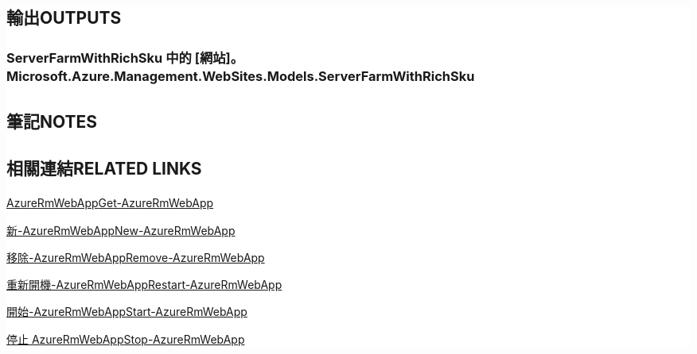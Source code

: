 ## <span data-ttu-id="3c24f-137">輸出</span><span class="sxs-lookup"><span data-stu-id="3c24f-137">OUTPUTS</span></span>

### <span data-ttu-id="3c24f-138">ServerFarmWithRichSku 中的 [網站]。</span><span class="sxs-lookup"><span data-stu-id="3c24f-138">Microsoft.Azure.Management.WebSites.Models.ServerFarmWithRichSku</span></span>

## <span data-ttu-id="3c24f-139">筆記</span><span class="sxs-lookup"><span data-stu-id="3c24f-139">NOTES</span></span>

## <span data-ttu-id="3c24f-140">相關連結</span><span class="sxs-lookup"><span data-stu-id="3c24f-140">RELATED LINKS</span></span>

[<span data-ttu-id="3c24f-141">AzureRmWebApp</span><span class="sxs-lookup"><span data-stu-id="3c24f-141">Get-AzureRmWebApp</span></span>](./Get-AzureRmWebApp.md)

[<span data-ttu-id="3c24f-142">新-AzureRmWebApp</span><span class="sxs-lookup"><span data-stu-id="3c24f-142">New-AzureRmWebApp</span></span>](./New-AzureRmWebApp.md)

[<span data-ttu-id="3c24f-143">移除-AzureRmWebApp</span><span class="sxs-lookup"><span data-stu-id="3c24f-143">Remove-AzureRmWebApp</span></span>](./Remove-AzureRmWebApp.md)

[<span data-ttu-id="3c24f-144">重新開機-AzureRmWebApp</span><span class="sxs-lookup"><span data-stu-id="3c24f-144">Restart-AzureRmWebApp</span></span>](./Restart-AzureRmWebApp.md)

[<span data-ttu-id="3c24f-145">開始-AzureRmWebApp</span><span class="sxs-lookup"><span data-stu-id="3c24f-145">Start-AzureRmWebApp</span></span>](./Start-AzureRmWebApp.md)

[<span data-ttu-id="3c24f-146">停止 AzureRmWebApp</span><span class="sxs-lookup"><span data-stu-id="3c24f-146">Stop-AzureRmWebApp</span></span>](./Stop-AzureRmWebApp.md)


